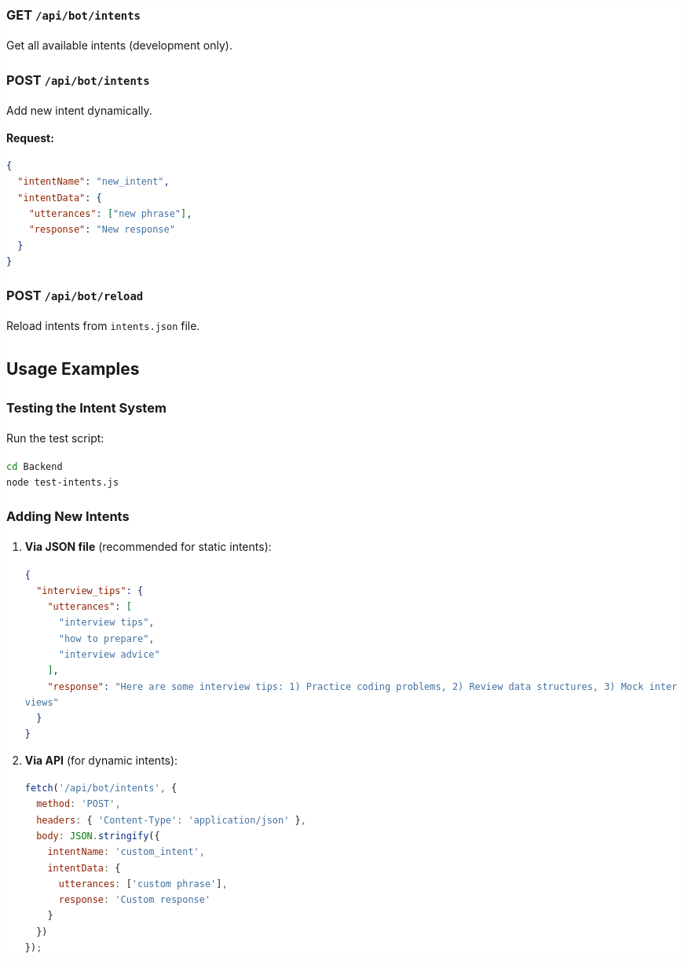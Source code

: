 ### GET `/api/bot/intents`
Get all available intents (development only).

### POST `/api/bot/intents`
Add new intent dynamically.

**Request:**
```json
{
  "intentName": "new_intent",
  "intentData": {
    "utterances": ["new phrase"],
    "response": "New response"
  }
}
```

### POST `/api/bot/reload`
Reload intents from `intents.json` file.

## Usage Examples

### Testing the Intent System

Run the test script:
```bash
cd Backend
node test-intents.js
```

### Adding New Intents

1. **Via JSON file** (recommended for static intents):
   ```json
   {
     "interview_tips": {
       "utterances": [
         "interview tips",
         "how to prepare",
         "interview advice"
       ],
       "response": "Here are some interview tips: 1) Practice coding problems, 2) Review data structures, 3) Mock interviews"
     }
   }
   ```

2. **Via API** (for dynamic intents):
   ```javascript
   fetch('/api/bot/intents', {
     method: 'POST',
     headers: { 'Content-Type': 'application/json' },
     body: JSON.stringify({
       intentName: 'custom_intent',
       intentData: {
         utterances: ['custom phrase'],
         response: 'Custom response'
       }
     })
   });
   ```
